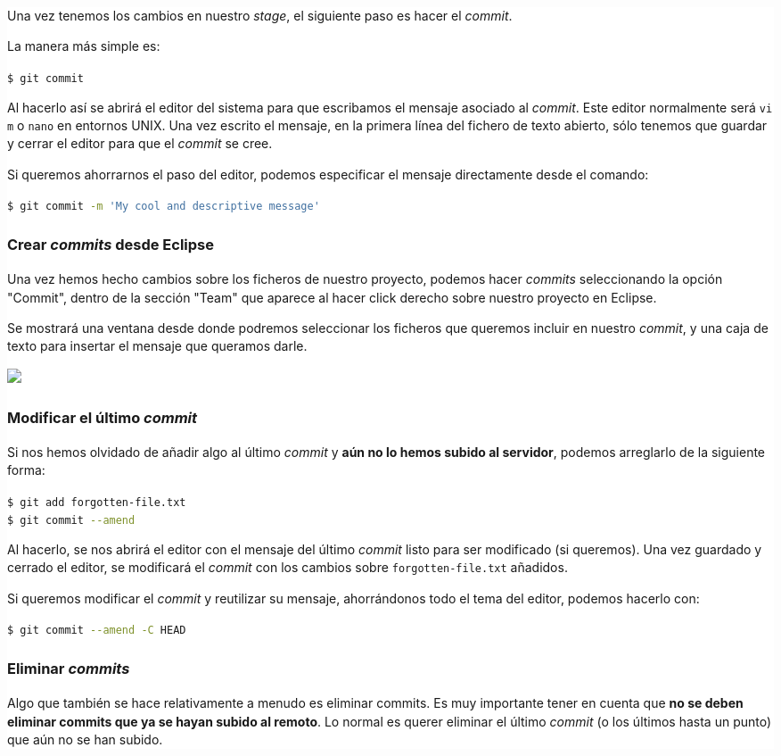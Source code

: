 Una vez tenemos los cambios en nuestro _stage_, el siguiente paso es hacer el _commit_.

La manera más simple es:

```sh
$ git commit
```

Al hacerlo así se abrirá el editor del sistema para que escribamos el mensaje asociado al _commit_. Este editor normalmente será `vim` o `nano` en entornos UNIX. Una vez escrito el mensaje, en la primera línea del fichero de texto abierto, sólo tenemos que guardar y cerrar el editor para que el _commit_ se cree.

Si queremos ahorrarnos el paso del editor, podemos especificar el mensaje directamente desde el comando:

```sh
$ git commit -m 'My cool and descriptive message'
```

### Crear _commits_ desde Eclipse

Una vez hemos hecho cambios sobre los ficheros de nuestro proyecto, podemos hacer _commits_ seleccionando la opción "Commit", dentro de la sección "Team" que aparece al hacer click derecho sobre nuestro proyecto en Eclipse.

Se mostrará una ventana desde donde podremos seleccionar los ficheros que queremos incluir en nuestro _commit_, y una caja de texto para insertar el mensaje que queramos darle.

![](https://dl.dropboxusercontent.com/u/682947/git/05commit.png)

### Modificar el último _commit_

Si nos hemos olvidado de añadir algo al último _commit_ y **aún no lo hemos subido al servidor**, podemos arreglarlo de la siguiente forma:

```sh
$ git add forgotten-file.txt
$ git commit --amend
```

Al hacerlo, se nos abrirá el editor con el mensaje del último _commit_ listo para ser modificado (si queremos). Una vez guardado y cerrado el editor, se modificará el _commit_ con los cambios sobre `forgotten-file.txt` añadidos.

Si queremos modificar el _commit_ y reutilizar su mensaje, ahorrándonos todo el tema del editor, podemos hacerlo con:

```sh
$ git commit --amend -C HEAD
```

### Eliminar _commits_

Algo que también se hace relativamente a menudo es eliminar commits. Es muy importante tener en cuenta que **no se deben eliminar commits que ya se hayan subido al remoto**. Lo normal es querer eliminar el último _commit_ (o los últimos hasta un punto) que aún no se han subido.
